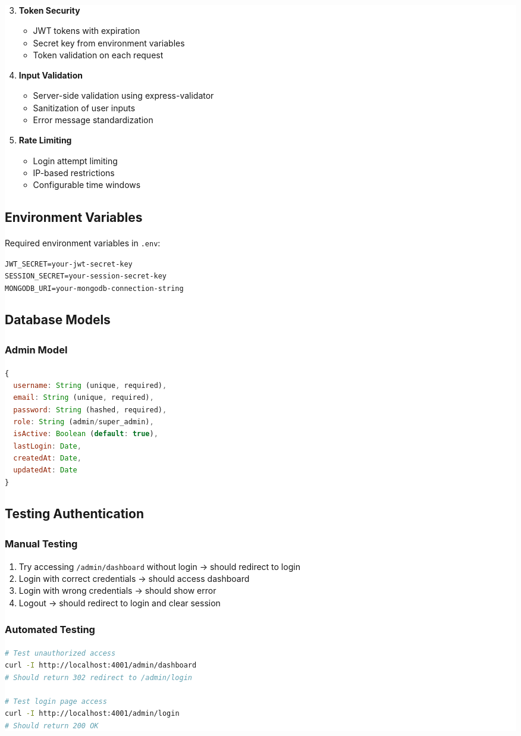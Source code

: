 3. **Token Security**
   - JWT tokens with expiration
   - Secret key from environment variables
   - Token validation on each request

4. **Input Validation**
   - Server-side validation using express-validator
   - Sanitization of user inputs
   - Error message standardization

5. **Rate Limiting**
   - Login attempt limiting
   - IP-based restrictions
   - Configurable time windows

## Environment Variables

Required environment variables in `.env`:
```env
JWT_SECRET=your-jwt-secret-key
SESSION_SECRET=your-session-secret-key
MONGODB_URI=your-mongodb-connection-string
```

## Database Models

### Admin Model
```javascript
{
  username: String (unique, required),
  email: String (unique, required),
  password: String (hashed, required),
  role: String (admin/super_admin),
  isActive: Boolean (default: true),
  lastLogin: Date,
  createdAt: Date,
  updatedAt: Date
}
```

## Testing Authentication

### Manual Testing
1. Try accessing `/admin/dashboard` without login → should redirect to login
2. Login with correct credentials → should access dashboard
3. Login with wrong credentials → should show error
4. Logout → should redirect to login and clear session

### Automated Testing
```bash
# Test unauthorized access
curl -I http://localhost:4001/admin/dashboard
# Should return 302 redirect to /admin/login

# Test login page access
curl -I http://localhost:4001/admin/login  
# Should return 200 OK
```
